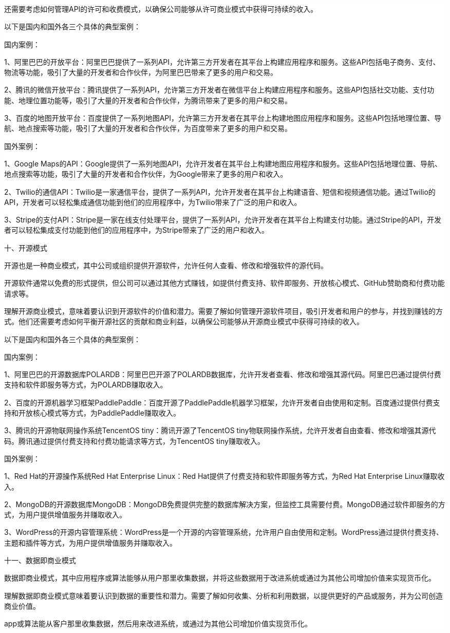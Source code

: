 还需要考虑如何管理API的许可和收费模式，以确保公司能够从许可商业模式中获得可持续的收入。

以下是国内和国外各三个具体的典型案例：

国内案例：

1、阿里巴巴的开放平台：阿里巴巴提供了一系列API，允许第三方开发者在其平台上构建应用程序和服务。这些API包括电子商务、支付、物流等功能，吸引了大量的开发者和合作伙伴，为阿里巴巴带来了更多的用户和交易。

2、腾讯的微信开放平台：腾讯提供了一系列API，允许第三方开发者在微信平台上构建应用程序和服务。这些API包括社交功能、支付功能、地理位置功能等，吸引了大量的开发者和合作伙伴，为腾讯带来了更多的用户和交易。

3、百度的地图开放平台：百度提供了一系列地图API，允许第三方开发者在其平台上构建地图应用程序和服务。这些API包括地理位置、导航、地点搜索等功能，吸引了大量的开发者和合作伙伴，为百度带来了更多的用户和交易。

国外案例：

1、Google Maps的API：Google提供了一系列地图API，允许开发者在其平台上构建地图应用程序和服务。这些API包括地理位置、导航、地点搜索等功能，吸引了大量的开发者和合作伙伴，为Google带来了更多的用户和收入。

2、Twilio的通信API：Twilio是一家通信平台，提供了一系列API，允许开发者在其平台上构建语音、短信和视频通信功能。通过Twilio的API，开发者可以轻松集成通信功能到他们的应用程序中，为Twilio带来了广泛的用户和收入。

3、Stripe的支付API：Stripe是一家在线支付处理平台，提供了一系列API，允许开发者在其平台上构建支付功能。通过Stripe的API，开发者可以轻松集成支付功能到他们的应用程序中，为Stripe带来了广泛的用户和收入。

十、开源模式

开源也是一种商业模式，其中公司或组织提供开源软件，允许任何人查看、修改和增强软件的源代码。

开源软件通常以免费的形式提供，但公司可以通过其他方式赚钱，如提供付费支持、软件即服务、开放核心模式、GitHub赞助商和付费功能请求等。

理解开源商业模式，意味着要认识到开源软件的价值和潜力。需要了解如何管理开源软件项目，吸引开发者和用户的参与，并找到赚钱的方式。他们还需要考虑如何平衡开源社区的贡献和商业利益，以确保公司能够从开源商业模式中获得可持续的收入。

以下是国内和国外各三个具体的典型案例：

国内案例：

1、阿里巴巴的开源数据库POLARDB：阿里巴巴开源了POLARDB数据库，允许开发者查看、修改和增强其源代码。阿里巴巴通过提供付费支持和软件即服务等方式，为POLARDB赚取收入。

2、百度的开源机器学习框架PaddlePaddle：百度开源了PaddlePaddle机器学习框架，允许开发者自由使用和定制。百度通过提供付费支持和开放核心模式等方式，为PaddlePaddle赚取收入。

3、腾讯的开源物联网操作系统TencentOS tiny：腾讯开源了TencentOS tiny物联网操作系统，允许开发者自由查看、修改和增强其源代码。腾讯通过提供付费支持和付费功能请求等方式，为TencentOS tiny赚取收入。

国外案例：

1、Red Hat的开源操作系统Red Hat Enterprise Linux：Red Hat提供了付费支持和软件即服务等方式，为Red Hat Enterprise Linux赚取收入。

2、MongoDB的开源数据库MongoDB：MongoDB免费提供完整的数据库解决方案，但监控工具需要付费。MongoDB通过软件即服务的方式，为用户提供增值服务并赚取收入。

3、WordPress的开源内容管理系统：WordPress是一个开源的内容管理系统，允许用户自由使用和定制。WordPress通过提供付费支持、主题和插件等方式，为用户提供增值服务并赚取收入。

十一、数据即商业模式

数据即商业模式，其中应用程序或算法能够从用户那里收集数据，并将这些数据用于改进系统或通过为其他公司增加价值来实现货币化。

理解数据即商业模式意味着要认识到数据的重要性和潜力。需要了解如何收集、分析和利用数据，以提供更好的产品或服务，并为公司创造商业价值。

app或算法能从客户那里收集数据，然后用来改进系统，或通过为其他公司增加价值实现货币化。
